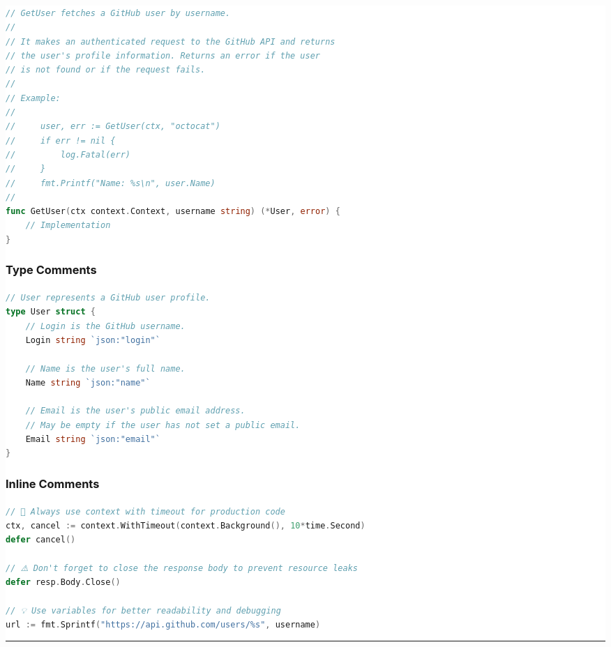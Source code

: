 ```go
// GetUser fetches a GitHub user by username.
//
// It makes an authenticated request to the GitHub API and returns
// the user's profile information. Returns an error if the user
// is not found or if the request fails.
//
// Example:
//
//     user, err := GetUser(ctx, "octocat")
//     if err != nil {
//         log.Fatal(err)
//     }
//     fmt.Printf("Name: %s\n", user.Name)
//
func GetUser(ctx context.Context, username string) (*User, error) {
    // Implementation
}
```

### Type Comments

```go
// User represents a GitHub user profile.
type User struct {
    // Login is the GitHub username.
    Login string `json:"login"`

    // Name is the user's full name.
    Name string `json:"name"`

    // Email is the user's public email address.
    // May be empty if the user has not set a public email.
    Email string `json:"email"`
}
```

### Inline Comments

```go
// 🎯 Always use context with timeout for production code
ctx, cancel := context.WithTimeout(context.Background(), 10*time.Second)
defer cancel()

// ⚠️ Don't forget to close the response body to prevent resource leaks
defer resp.Body.Close()

// 💡 Use variables for better readability and debugging
url := fmt.Sprintf("https://api.github.com/users/%s", username)
```

---
